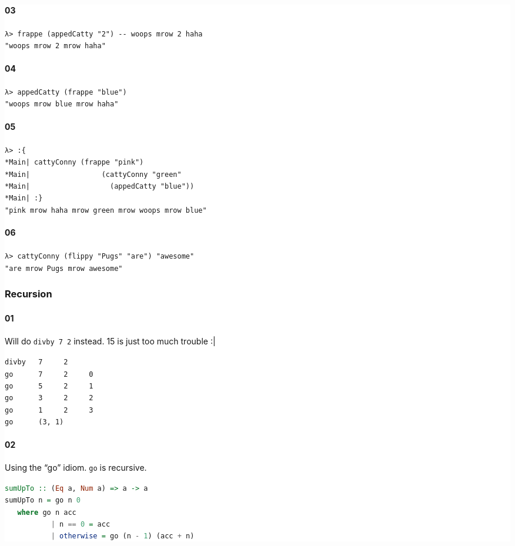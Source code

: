 #### 03

```
λ> frappe (appedCatty "2") -- woops mrow 2 haha
"woops mrow 2 mrow haha"
```

#### 04

```
λ> appedCatty (frappe "blue")
"woops mrow blue mrow haha"
```

#### 05

```
λ> :{
*Main| cattyConny (frappe "pink")
*Main|                 (cattyConny "green"
*Main|                   (appedCatty "blue"))
*Main| :}
"pink mrow haha mrow green mrow woops mrow blue"
```

#### 06

```
λ> cattyConny (flippy "Pugs" "are") "awesome"
"are mrow Pugs mrow awesome"
```

### Recursion

#### 01

Will do `divby 7 2` instead. 15 is just too much trouble :|

```
divby   7     2
go      7     2     0
go      5     2     1
go      3     2     2
go      1     2     3
go      (3, 1)
```

#### 02

Using the “go” idiom. `go` is recursive.

```haskell
sumUpTo :: (Eq a, Num a) => a -> a
sumUpTo n = go n 0
   where go n acc
           | n == 0 = acc
           | otherwise = go (n - 1) (acc + n)
```
